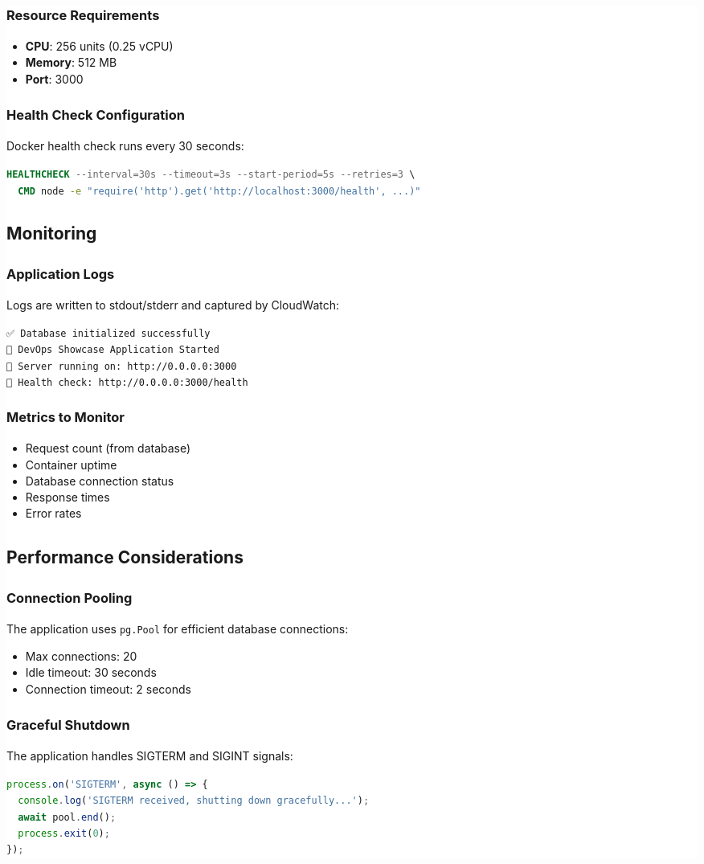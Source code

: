 ### Resource Requirements

- **CPU**: 256 units (0.25 vCPU)
- **Memory**: 512 MB
- **Port**: 3000

### Health Check Configuration

Docker health check runs every 30 seconds:
```dockerfile
HEALTHCHECK --interval=30s --timeout=3s --start-period=5s --retries=3 \
  CMD node -e "require('http').get('http://localhost:3000/health', ...)"
```

## Monitoring

### Application Logs

Logs are written to stdout/stderr and captured by CloudWatch:

```
✅ Database initialized successfully
🚀 DevOps Showcase Application Started
📍 Server running on: http://0.0.0.0:3000
🏥 Health check: http://0.0.0.0:3000/health
```

### Metrics to Monitor

- Request count (from database)
- Container uptime
- Database connection status
- Response times
- Error rates

## Performance Considerations

### Connection Pooling

The application uses `pg.Pool` for efficient database connections:
- Max connections: 20
- Idle timeout: 30 seconds
- Connection timeout: 2 seconds

### Graceful Shutdown

The application handles SIGTERM and SIGINT signals:
```javascript
process.on('SIGTERM', async () => {
  console.log('SIGTERM received, shutting down gracefully...');
  await pool.end();
  process.exit(0);
});
```
